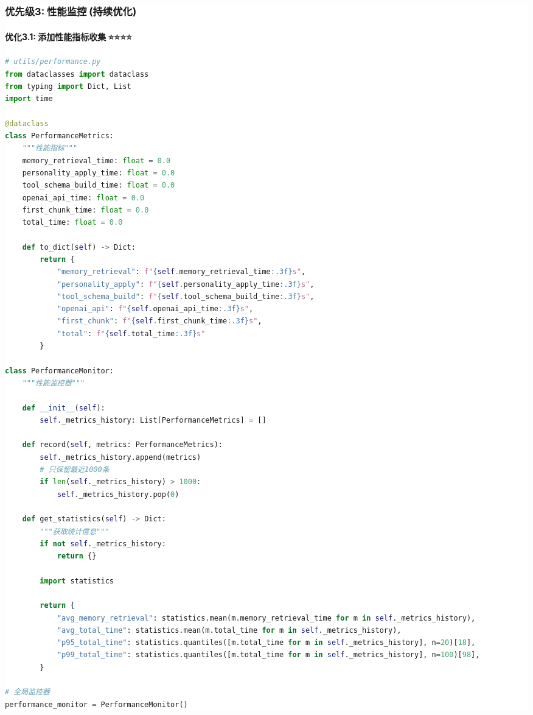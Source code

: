 
### 优先级3: 性能监控 (持续优化)

#### 优化3.1: 添加性能指标收集 ⭐⭐⭐⭐

```python
# utils/performance.py
from dataclasses import dataclass
from typing import Dict, List
import time

@dataclass
class PerformanceMetrics:
    """性能指标"""
    memory_retrieval_time: float = 0.0
    personality_apply_time: float = 0.0
    tool_schema_build_time: float = 0.0
    openai_api_time: float = 0.0
    first_chunk_time: float = 0.0
    total_time: float = 0.0
    
    def to_dict(self) -> Dict:
        return {
            "memory_retrieval": f"{self.memory_retrieval_time:.3f}s",
            "personality_apply": f"{self.personality_apply_time:.3f}s",
            "tool_schema_build": f"{self.tool_schema_build_time:.3f}s",
            "openai_api": f"{self.openai_api_time:.3f}s",
            "first_chunk": f"{self.first_chunk_time:.3f}s",
            "total": f"{self.total_time:.3f}s"
        }

class PerformanceMonitor:
    """性能监控器"""
    
    def __init__(self):
        self._metrics_history: List[PerformanceMetrics] = []
    
    def record(self, metrics: PerformanceMetrics):
        self._metrics_history.append(metrics)
        # 只保留最近1000条
        if len(self._metrics_history) > 1000:
            self._metrics_history.pop(0)
    
    def get_statistics(self) -> Dict:
        """获取统计信息"""
        if not self._metrics_history:
            return {}
        
        import statistics
        
        return {
            "avg_memory_retrieval": statistics.mean(m.memory_retrieval_time for m in self._metrics_history),
            "avg_total_time": statistics.mean(m.total_time for m in self._metrics_history),
            "p95_total_time": statistics.quantiles([m.total_time for m in self._metrics_history], n=20)[18],
            "p99_total_time": statistics.quantiles([m.total_time for m in self._metrics_history], n=100)[98],
        }

# 全局监控器
performance_monitor = PerformanceMonitor()
```
